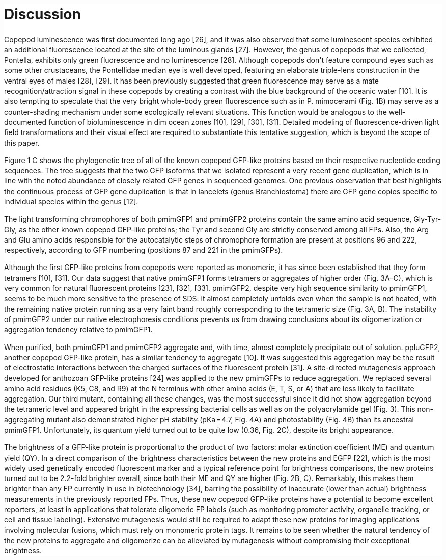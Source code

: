 # Discussion

Copepod luminescence was first documented long ago [26], and it was also observed that some luminescent species exhibited an additional fluorescence located at the site of the luminous glands [27]. However, the genus of copepods that we collected, Pontella, exhibits only green fluorescence and no luminescence [28]. Although copepods don't feature compound eyes such as some other crustaceans, the Pontellidae median eye is well developed, featuring an elaborate triple-lens construction in the ventral eyes of males [28], [29]. It has been previously suggested that green fluorescence may serve as a mate recognition/attraction signal in these copepods by creating a contrast with the blue background of the oceanic water [10]. It is also tempting to speculate that the very bright whole-body green fluorescence such as in P. mimocerami (Fig. 1B) may serve as a counter-shading mechanism under some ecologically relevant situations. This function would be analogous to the well-documented function of bioluminescence in dim ocean zones [10], [29], [30], [31]. Detailed modeling of fluorescence-driven light field transformations and their visual effect are required to substantiate this tentative suggestion, which is beyond the scope of this paper.

Figure 1 C shows the phylogenetic tree of all of the known copepod GFP-like proteins based on their respective nucleotide coding sequences. The tree suggests that the two GFP isoforms that we isolated represent a very recent gene duplication, which is in line with the noted abundance of closely related GFP genes in sequenced genomes. One previous observation that best highlights the continuous process of GFP gene duplication is that in lancelets (genus Branchiostoma) there are GFP gene copies specific to individual species within the genus [12].

The light transforming chromophores of both pmimGFP1 and pmimGFP2 proteins contain the same amino acid sequence, Gly-Tyr-Gly, as the other known copepod GFP-like proteins; the Tyr and second Gly are strictly conserved among all FPs. Also, the Arg and Glu amino acids responsible for the autocatalytic steps of chromophore formation are present at positions 96 and 222, respectively, according to GFP numbering (positions 87 and 221 in the pmimGFPs).

Although the first GFP-like proteins from copepods were reported as monomeric, it has since been established that they form tetramers [10], [31]. Our data suggest that native pmimGFP1 forms tetramers or aggregates of higher order (Fig. 3A–C), which is very common for natural fluorescent proteins [23], [32], [33]. pmimGFP2, despite very high sequence similarity to pmimGFP1, seems to be much more sensitive to the presence of SDS: it almost completely unfolds even when the sample is not heated, with the remaining native protein running as a very faint band roughly corresponding to the tetrameric size (Fig. 3A, B). The instability of pmimGFP2 under our native electrophoresis conditions prevents us from drawing conclusions about its oligomerization or aggregation tendency relative to pmimGFP1.

When purified, both pmimGFP1 and pmimGFP2 aggregate and, with time, almost completely precipitate out of solution. ppluGFP2, another copepod GFP-like protein, has a similar tendency to aggregate [10]. It was suggested this aggregation may be the result of electrostatic interactions between the charged surfaces of the fluorescent protein [31]. A site-directed mutagenesis approach developed for anthozoan GFP-like proteins [24] was applied to the new pmimGFPs to reduce aggregation. We replaced several amino acid residues (K5, C8, and R9) at the N terminus with other amino acids (E, T, S, or A) that are less likely to facilitate aggregation. Our third mutant, containing all these changes, was the most successful since it did not show aggregation beyond the tetrameric level and appeared bright in the expressing bacterial cells as well as on the polyacrylamide gel (Fig. 3). This non-aggregating mutant also demonstrated higher pH stability (pKa = 4.7, Fig. 4A) and photostability (Fig. 4B) than its ancestral pmimGFP1. Unfortunately, its quantum yield turned out to be quite low (0.36, Fig. 2C), despite its bright appearance.

The brightness of a GFP-like protein is proportional to the product of two factors: molar extinction coefficient (ME) and quantum yield (QY). In a direct comparison of the brightness characteristics between the new proteins and EGFP [22], which is the most widely used genetically encoded fluorescent marker and a typical reference point for brightness comparisons, the new proteins turned out to be 2.2-fold brighter overall, since both their ME and QY are higher (Fig. 2B, C). Remarkably, this makes them brighter than any FP currently in use in biotechnology [34], barring the possibility of inaccurate (lower than actual) brightness measurements in the previously reported FPs. Thus, these new copepod GFP-like proteins have a potential to become excellent reporters, at least in applications that tolerate oligomeric FP labels (such as monitoring promoter activity, organelle tracking, or cell and tissue labeling). Extensive mutagenesis would still be required to adapt these new proteins for imaging applications involving molecular fusions, which must rely on monomeric protein tags. It remains to be seen whether the natural tendency of the new proteins to aggregate and oligomerize can be alleviated by mutagenesis without compromising their exceptional brightness.

